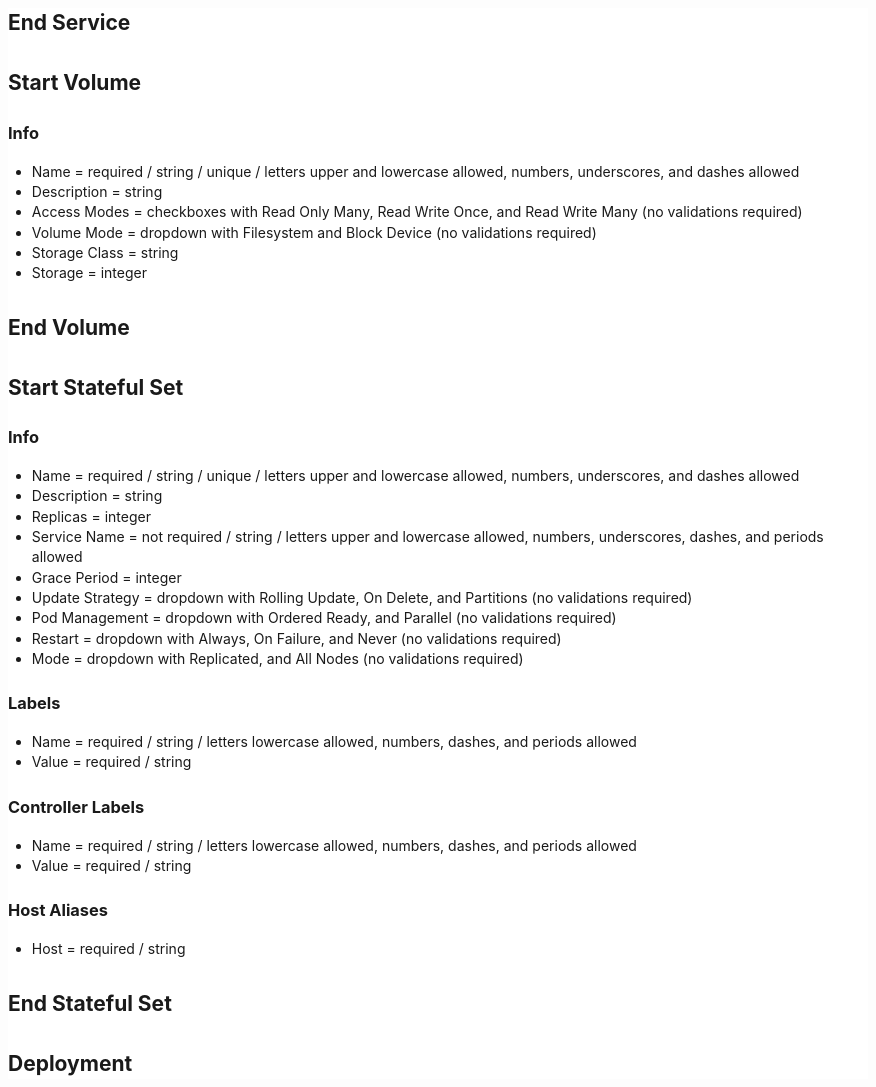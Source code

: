 ## End Service

## Start Volume

### Info
  - Name = required / string / unique / letters upper and lowercase allowed, numbers, underscores, and dashes allowed
  - Description = string
  - Access Modes = checkboxes with Read Only Many, Read Write Once, and Read Write Many (no validations required)
  - Volume Mode = dropdown with Filesystem and Block Device (no validations required)  
  - Storage Class = string
  - Storage = integer

## End Volume

## Start Stateful Set

### Info
  - Name = required / string / unique / letters upper and lowercase allowed, numbers, underscores, and dashes allowed
  - Description = string
  - Replicas = integer
  - Service Name = not required / string / letters upper and lowercase allowed, numbers, underscores, dashes, and periods allowed  
  - Grace Period = integer
  - Update Strategy = dropdown with Rolling Update, On Delete, and Partitions (no validations required)  
  - Pod Management = dropdown with Ordered Ready, and Parallel (no validations required)  
  - Restart = dropdown with Always, On Failure, and Never (no validations required)  
  - Mode = dropdown with Replicated, and All Nodes (no validations required)  

### Labels
  - Name = required / string / letters lowercase allowed, numbers, dashes, and periods allowed
  - Value = required / string

### Controller Labels
  - Name = required / string / letters lowercase allowed, numbers, dashes, and periods allowed
  - Value = required / string

### Host Aliases
  - Host = required / string  

## End Stateful Set

## Deployment
